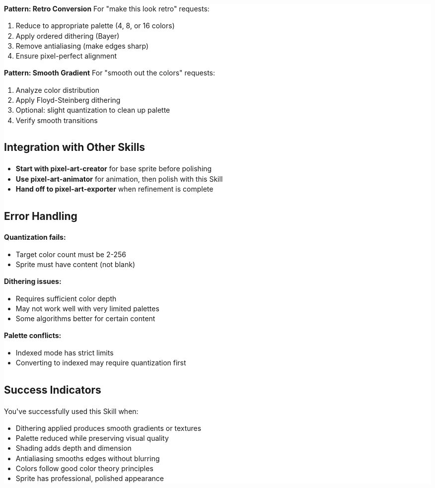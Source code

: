 **Pattern: Retro Conversion**
For "make this look retro" requests:
1. Reduce to appropriate palette (4, 8, or 16 colors)
2. Apply ordered dithering (Bayer)
3. Remove antialiasing (make edges sharp)
4. Ensure pixel-perfect alignment

**Pattern: Smooth Gradient**
For "smooth out the colors" requests:
1. Analyze color distribution
2. Apply Floyd-Steinberg dithering
3. Optional: slight quantization to clean up palette
4. Verify smooth transitions

## Integration with Other Skills

- **Start with pixel-art-creator** for base sprite before polishing
- **Use pixel-art-animator** for animation, then polish with this Skill
- **Hand off to pixel-art-exporter** when refinement is complete

## Error Handling

**Quantization fails:**
- Target color count must be 2-256
- Sprite must have content (not blank)

**Dithering issues:**
- Requires sufficient color depth
- May not work well with very limited palettes
- Some algorithms better for certain content

**Palette conflicts:**
- Indexed mode has strict limits
- Converting to indexed may require quantization first

## Success Indicators

You've successfully used this Skill when:
- Dithering applied produces smooth gradients or textures
- Palette reduced while preserving visual quality
- Shading adds depth and dimension
- Antialiasing smooths edges without blurring
- Colors follow good color theory principles
- Sprite has professional, polished appearance
